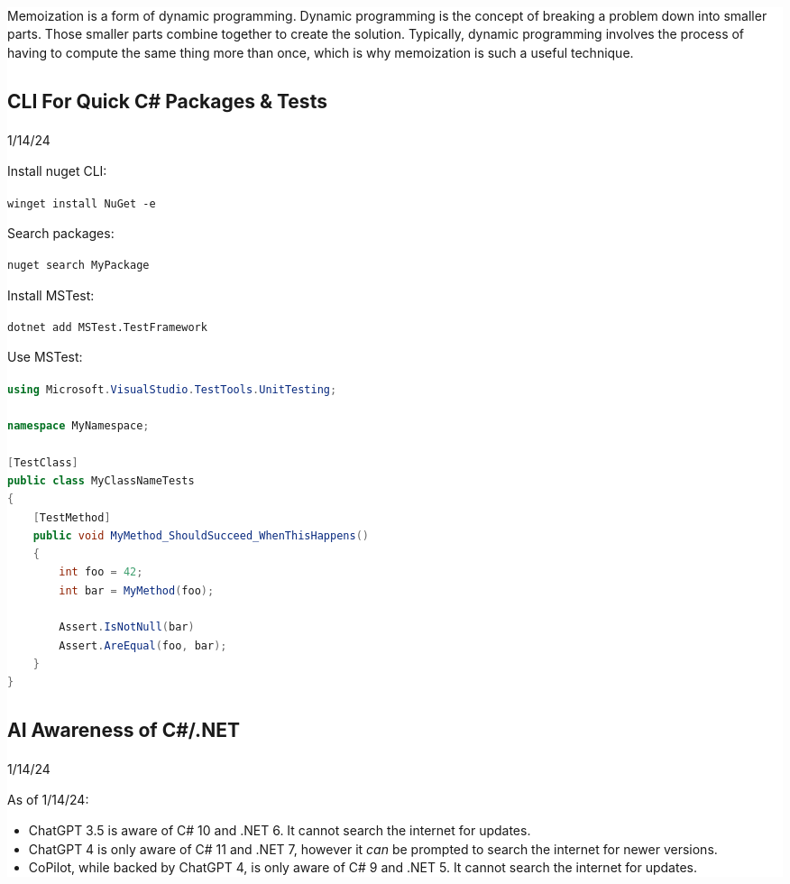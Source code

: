 Memoization is a form of dynamic programming. Dynamic programming is the concept of breaking a problem down into smaller parts. Those smaller parts combine together to create the solution. Typically, dynamic programming involves the process of having to compute the same thing more than once, which is why memoization is such a useful technique.

## CLI For Quick C# Packages & Tests

1/14/24

Install nuget CLI:

```
winget install NuGet -e
```

Search packages:

```
nuget search MyPackage
```

Install MSTest:

```
dotnet add MSTest.TestFramework
```

Use MSTest:

```C#
using Microsoft.VisualStudio.TestTools.UnitTesting;

namespace MyNamespace;

[TestClass]
public class MyClassNameTests
{
    [TestMethod]
    public void MyMethod_ShouldSucceed_WhenThisHappens()
    {
        int foo = 42;
        int bar = MyMethod(foo);

        Assert.IsNotNull(bar)
        Assert.AreEqual(foo, bar);
    }
}
```

## AI Awareness of C#/.NET

1/14/24

As of 1/14/24:

- ChatGPT 3.5 is aware of C# 10 and .NET 6. It cannot search the internet for updates.
- ChatGPT 4 is only aware of C# 11 and .NET 7, however it _can_ be prompted to search the internet for newer versions.
- CoPilot, while backed by ChatGPT 4, is only aware of C# 9 and .NET 5. It cannot search the internet for updates.

